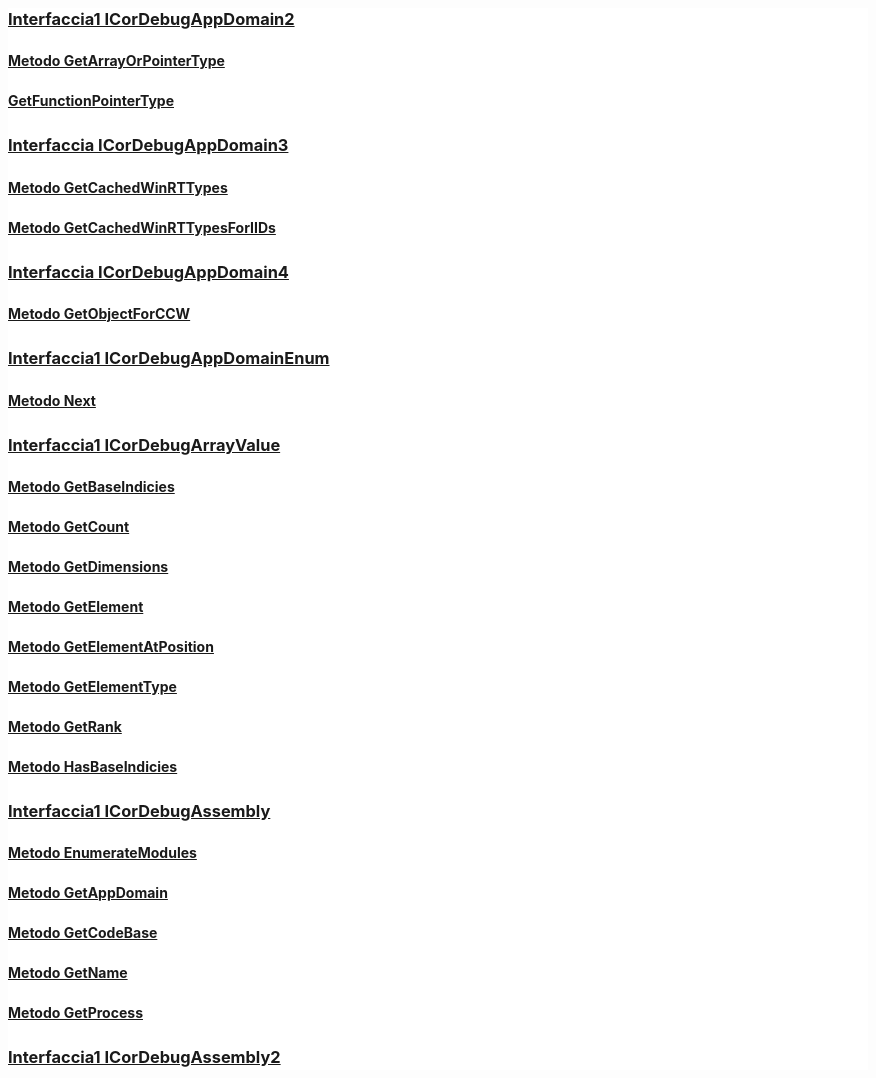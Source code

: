 ### [Interfaccia1 ICorDebugAppDomain2](icordebugappdomain2-interface.md)
#### [Metodo GetArrayOrPointerType](icordebugappdomain2-getarrayorpointertype-method.md)
#### [GetFunctionPointerType](icordebugappdomain2-getfunctionpointertype-method.md)
### [Interfaccia ICorDebugAppDomain3](icordebugappdomain3-interface.md)
#### [Metodo GetCachedWinRTTypes](icordebugappdomain3-getcachedwinrttypes-method.md)
#### [Metodo GetCachedWinRTTypesForIIDs](icordebugappdomain3-getcachedwinrttypesforiids-method.md)
### [Interfaccia ICorDebugAppDomain4](icordebugappdomain4-interface.md)
#### [Metodo GetObjectForCCW](icordebugappdomain4-getobjectforccw-method.md)
### [Interfaccia1 ICorDebugAppDomainEnum](icordebugappdomainenum-interface.md)
#### [Metodo Next](icordebugappdomainenum-next-method.md)
### [Interfaccia1 ICorDebugArrayValue](icordebugarrayvalue-interface.md)
#### [Metodo GetBaseIndicies](icordebugarrayvalue-getbaseindicies-method.md)
#### [Metodo GetCount](icordebugarrayvalue-getcount-method.md)
#### [Metodo GetDimensions](icordebugarrayvalue-getdimensions-method.md)
#### [Metodo GetElement](icordebugarrayvalue-getelement-method.md)
#### [Metodo GetElementAtPosition](icordebugarrayvalue-getelementatposition-method.md)
#### [Metodo GetElementType](icordebugarrayvalue-getelementtype-method.md)
#### [Metodo GetRank](icordebugarrayvalue-getrank-method.md)
#### [Metodo HasBaseIndicies](icordebugarrayvalue-hasbaseindicies-method.md)
### [Interfaccia1 ICorDebugAssembly](icordebugassembly-interface.md)
#### [Metodo EnumerateModules](icordebugassembly-enumeratemodules-method.md)
#### [Metodo GetAppDomain](icordebugassembly-getappdomain-method.md)
#### [Metodo GetCodeBase](icordebugassembly-getcodebase-method.md)
#### [Metodo GetName](icordebugassembly-getname-method.md)
#### [Metodo GetProcess](icordebugassembly-getprocess-method.md)
### [Interfaccia1 ICorDebugAssembly2](icordebugassembly2-interface.md)